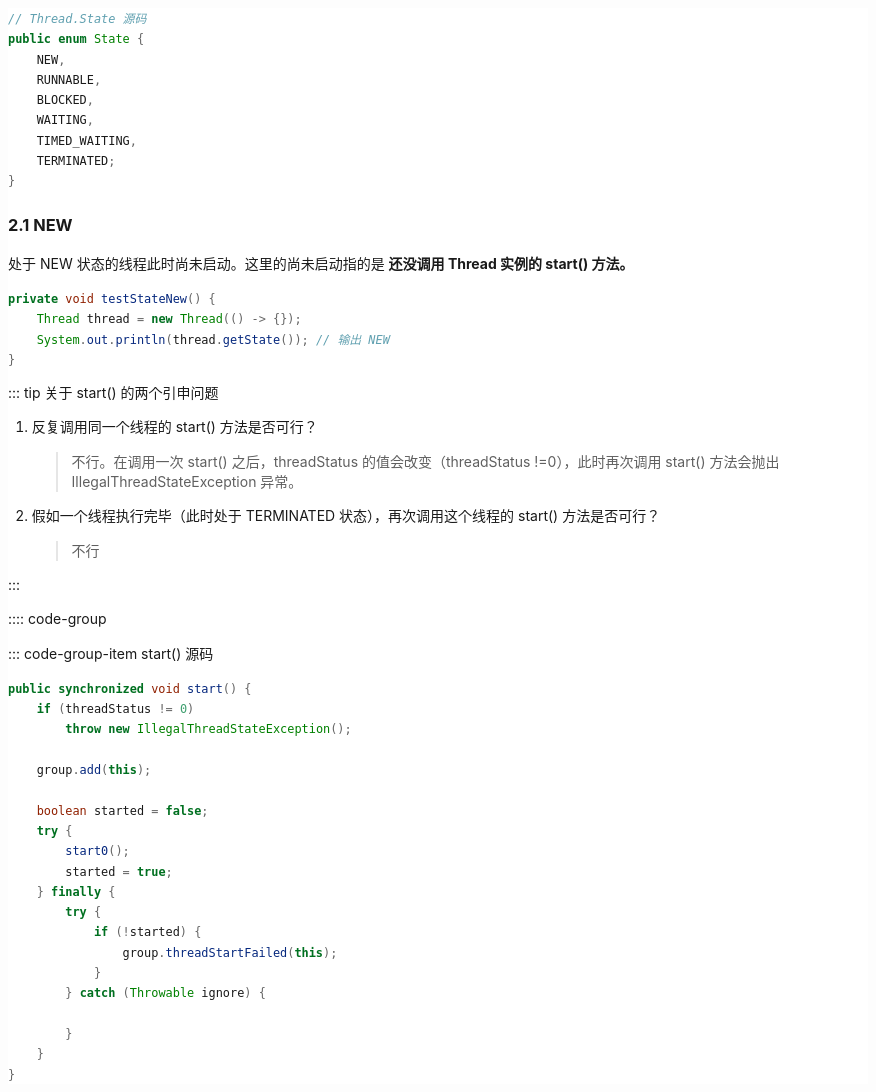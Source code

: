 ```java
// Thread.State 源码
public enum State {
    NEW,
    RUNNABLE,
    BLOCKED,
    WAITING,
    TIMED_WAITING,
    TERMINATED;
}
```



### 2.1 NEW

处于 NEW 状态的线程此时尚未启动。这里的尚未启动指的是 **还没调用 Thread 实例的 start() 方法。**

```java
private void testStateNew() {
    Thread thread = new Thread(() -> {});
    System.out.println(thread.getState()); // 输出 NEW 
}
```



::: tip 关于 start() 的两个引申问题

1. 反复调用同一个线程的 start() 方法是否可行？ 

   > 不行。在调用一次 start() 之后，threadStatus 的值会改变（threadStatus !=0），此时再次调用 start() 方法会抛出 IllegalThreadStateException 异常。

2. 假如一个线程执行完毕（此时处于 TERMINATED 状态），再次调用这个线程的 start() 方法是否可行？

   > 不行

:::



:::: code-group

::: code-group-item start() 源码

```java {2,3}
public synchronized void start() {
    if (threadStatus != 0)
        throw new IllegalThreadStateException();

    group.add(this);

    boolean started = false;
    try {
        start0();
        started = true;
    } finally {
        try {
            if (!started) {
                group.threadStartFailed(this);
            }
        } catch (Throwable ignore) {

        }
    }
}
```

